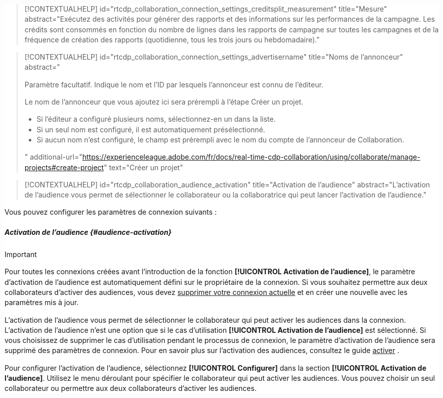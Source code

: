 >[!CONTEXTUALHELP]
>id="rtcdp_collaboration_connection_settings_creditsplit_measurement"
>title="Mesure"
>abstract="Exécutez des activités pour générer des rapports et des informations sur les performances de la campagne. Les crédits sont consommés en fonction du nombre de lignes dans les rapports de campagne sur toutes les campagnes et de la fréquence de création des rapports (quotidienne, tous les trois jours ou hebdomadaire)."

>[!CONTEXTUALHELP]
>id="rtcdp_collaboration_connection_settings_advertisername"
>title="Noms de l’annonceur"
>abstract="<p>Paramètre facultatif. Indique le nom et l’ID par lesquels l’annonceur est connu de l’éditeur.</p><p>Le nom de l’annonceur que vous ajoutez ici sera prérempli à l’étape Créer un projet.</p><ul><li>Si l’éditeur a configuré plusieurs noms, sélectionnez-en un dans la liste.</li><li>Si un seul nom est configuré, il est automatiquement présélectionné.</li><li>Si aucun nom n’est configuré, le champ est prérempli avec le nom du compte de l’annonceur de Collaboration.</li></ul>"
>additional-url="https://experienceleague.adobe.com/fr/docs/real-time-cdp-collaboration/using/collaborate/manage-projects#create-project" text="Créer un projet"

>[!CONTEXTUALHELP]
>id="rtcdp_collaboration_audience_activation"
>title="Activation de l’audience"
>abstract="L’activation de l’audience vous permet de sélectionner le collaborateur ou la collaboratrice qui peut lancer l’activation de l’audience."

Vous pouvez configurer les paramètres de connexion suivants :

##### Activation de l’audience {#audience-activation}

>[!IMPORTANT]
>
>Pour toutes les connexions créées avant l’introduction de la fonction **[!UICONTROL Activation de l’audience]**, le paramètre d’activation de l’audience est automatiquement défini sur le propriétaire de la connexion. Si vous souhaitez permettre aux deux collaborateurs d’activer des audiences, vous devez [supprimer votre connexion actuelle](#delete-connections) et en créer une nouvelle avec les paramètres mis à jour.

L’activation de l’audience vous permet de sélectionner le collaborateur qui peut activer les audiences dans la connexion. L’activation de l’audience n’est une option que si le cas d’utilisation **[!UICONTROL Activation de l’audience]** est sélectionné. Si vous choisissez de supprimer le cas d’utilisation pendant le processus de connexion, le paramètre d’activation de l’audience sera supprimé des paramètres de connexion. Pour en savoir plus sur l’activation des audiences, consultez le guide [activer](/help/guide/collaborate/activate.md) .

Pour configurer l’activation de l’audience, sélectionnez **[!UICONTROL Configurer]** dans la section **[!UICONTROL Activation de l’audience]**. Utilisez le menu déroulant pour spécifier le collaborateur qui peut activer les audiences. Vous pouvez choisir un seul collaborateur ou permettre aux deux collaborateurs d’activer les audiences.
